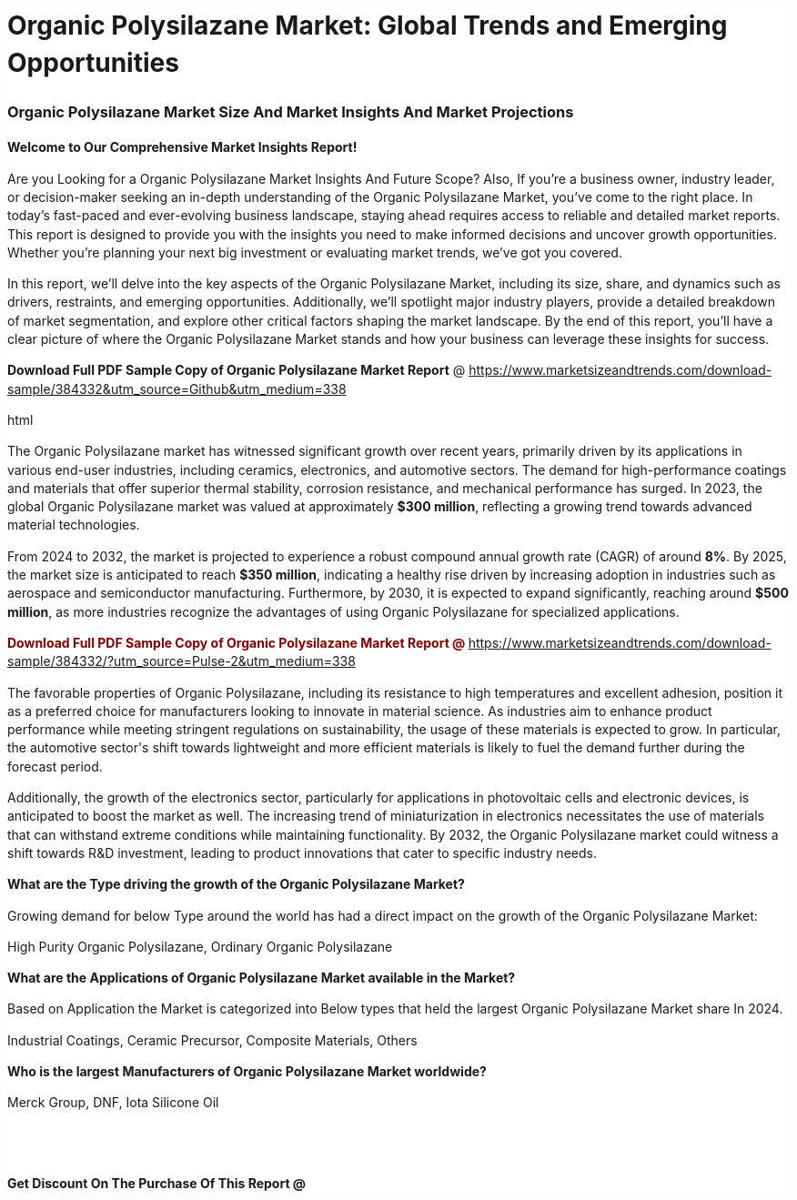 <h1> Organic Polysilazane Market: Global Trends and Emerging Opportunities</h1><div class="" data-test-id=""><h3><span class="">Organic Polysilazane Market Size And Market Insights And Market Projections</span></h3></div><div class="" data-test-id=""><p><strong>Welcome to Our Comprehensive Market Insights Report!</strong></p><p>Are you Looking for a Organic Polysilazane Market Insights And Future Scope? Also, If you&rsquo;re a business owner, industry leader, or decision-maker seeking an in-depth understanding of the Organic Polysilazane Market, you&rsquo;ve come to the right place. In today&rsquo;s fast-paced and ever-evolving business landscape, staying ahead requires access to reliable and detailed market reports. This report is designed to provide you with the insights you need to make informed decisions and uncover growth opportunities. Whether you&rsquo;re planning your next big investment or evaluating market trends, we&rsquo;ve got you covered.</p><p>In this report, we&rsquo;ll delve into the key aspects of the Organic Polysilazane Market, including its size, share, and dynamics such as drivers, restraints, and emerging opportunities. Additionally, we&rsquo;ll spotlight major industry players, provide a detailed breakdown of market segmentation, and explore other critical factors shaping the market landscape. By the end of this report, you&rsquo;ll have a clear picture of where the Organic Polysilazane Market stands and how your business can leverage these insights for success.</p><p><strong>Download Full PDF Sample Copy of Organic Polysilazane Market Report</strong> @ <a href="https://www.marketsizeandtrends.com/download-sample/384332&utm_source=Github&utm_medium=338" target="_blank">https://www.marketsizeandtrends.com/download-sample/384332&utm_source=Github&utm_medium=338</a></p></div><div class="" data-test-id=""><p><span class="">html<p>The Organic Polysilazane market has witnessed significant growth over recent years, primarily driven by its applications in various end-user industries, including ceramics, electronics, and automotive sectors. The demand for high-performance coatings and materials that offer superior thermal stability, corrosion resistance, and mechanical performance has surged. In 2023, the global Organic Polysilazane market was valued at approximately <strong>$300 million</strong>, reflecting a growing trend towards advanced material technologies.</p><p>From 2024 to 2032, the market is projected to experience a robust compound annual growth rate (CAGR) of around <strong>8%</strong>. By 2025, the market size is anticipated to reach <strong>$350 million</strong>, indicating a healthy rise driven by increasing adoption in industries such as aerospace and semiconductor manufacturing. Furthermore, by 2030, it is expected to expand significantly, reaching around <strong>$500 million</strong>, as more industries recognize the advantages of using Organic Polysilazane for specialized applications.</p><p><strong><span style="color: #800000;">Download Full PDF Sample Copy of Organic Polysilazane Market Report @</span>&nbsp;</strong><a href="https://www.marketsizeandtrends.com/download-sample/384332/?utm_source=Pulse-2&amp;utm_medium=338">https://www.marketsizeandtrends.com/download-sample/384332/?utm_source=Pulse-2&amp;utm_medium=338</a></p><p>The favorable properties of Organic Polysilazane, including its resistance to high temperatures and excellent adhesion, position it as a preferred choice for manufacturers looking to innovate in material science. As industries aim to enhance product performance while meeting stringent regulations on sustainability, the usage of these materials is expected to grow. In particular, the automotive sector's shift towards lightweight and more efficient materials is likely to fuel the demand further during the forecast period.</p><p>Additionally, the growth of the electronics sector, particularly for applications in photovoltaic cells and electronic devices, is anticipated to boost the market as well. The increasing trend of miniaturization in electronics necessitates the use of materials that can withstand extreme conditions while maintaining functionality. By 2032, the Organic Polysilazane market could witness a shift towards R&D investment, leading to product innovations that cater to specific industry needs.</p></span></p><p><strong><span class="">What are the&nbsp;Type driving the growth of the Organic Polysilazane Market?</span></strong></p></div><div class="" data-test-id=""><p><span class="">Growing demand for below Type around the world has had a direct impact on the growth of the Organic Polysilazane Market:</span></p></div><div class="" data-test-id=""><p>High Purity Organic Polysilazane, Ordinary Organic Polysilazane</p><p><span class=""><strong>What are the&nbsp;Applications&nbsp;of Organic Polysilazane Market available in the Market?</strong></span></p></div><div class="" data-test-id=""><p><span class="">Based on Application the Market is categorized into Below types that held the largest Organic Polysilazane Market share In 2024.</span></p></div><div class="" data-test-id=""><p><span class="">Industrial Coatings, Ceramic Precursor, Composite Materials, Others</span></p><p><span class=""><strong>Who is the largest Manufacturers of Organic Polysilazane Market worldwide?</strong></span></p></div><div class="" data-test-id=""><p><span class="">Merck Group, DNF, Iota Silicone Oil</span></p></div><div class="" data-test-id="">&nbsp;</div><div class="" data-test-id="">&nbsp;</div><div class="" data-test-id=""><p><span class=""><strong>Get Discount On The Purchase Of This Report @</strong>